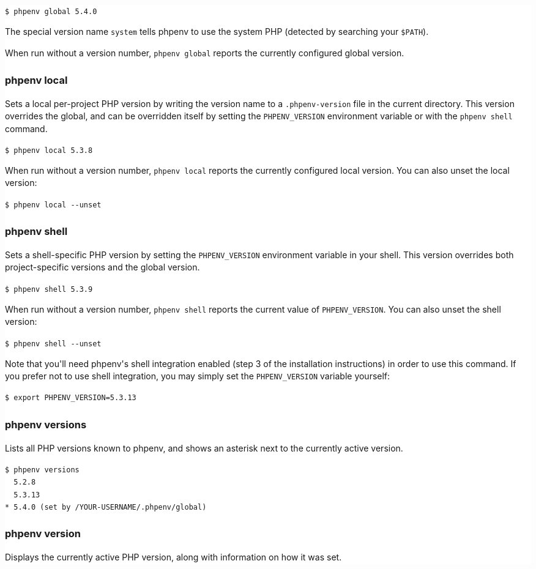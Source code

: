     $ phpenv global 5.4.0

The special version name `system` tells phpenv to use the system PHP
(detected by searching your `$PATH`).

When run without a version number, `phpenv global` reports the
currently configured global version.

### phpenv local

Sets a local per-project PHP version by writing the version name to
a `.phpenv-version` file in the current directory. This version
overrides the global, and can be overridden itself by setting the
`PHPENV_VERSION` environment variable or with the `phpenv shell`
command.

    $ phpenv local 5.3.8

When run without a version number, `phpenv local` reports the currently
configured local version. You can also unset the local version:

    $ phpenv local --unset

### phpenv shell

Sets a shell-specific PHP version by setting the `PHPENV_VERSION`
environment variable in your shell. This version overrides both
project-specific versions and the global version.

    $ phpenv shell 5.3.9

When run without a version number, `phpenv shell` reports the current
value of `PHPENV_VERSION`. You can also unset the shell version:

    $ phpenv shell --unset

Note that you'll need phpenv's shell integration enabled (step 3 of
the installation instructions) in order to use this command. If you
prefer not to use shell integration, you may simply set the
`PHPENV_VERSION` variable yourself:

    $ export PHPENV_VERSION=5.3.13

### phpenv versions

Lists all PHP versions known to phpenv, and shows an asterisk next to
the currently active version.

    $ phpenv versions
      5.2.8
      5.3.13
    * 5.4.0 (set by /YOUR-USERNAME/.phpenv/global)

### phpenv version

Displays the currently active PHP version, along with information on
how it was set.
